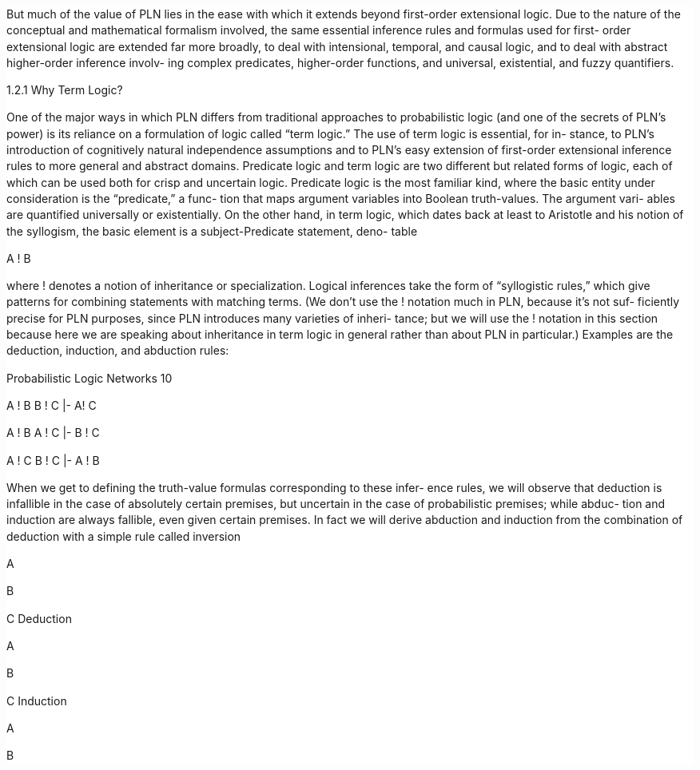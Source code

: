 But much of the value of PLN lies in the ease with which it extends beyond first-order extensional logic. Due to the nature of the conceptual and mathematical formalism involved, the same essential inference rules and formulas used for first- order extensional logic are extended far more broadly, to deal with intensional, temporal, and causal logic, and to deal with abstract higher-order inference involv- ing complex predicates, higher-order functions, and universal, existential, and fuzzy quantifiers.

1.2.1 Why Term Logic?

One of the major ways in which PLN differs from traditional approaches to probabilistic logic (and one of the secrets of PLN’s power) is its reliance on a formulation of logic called “term logic.” The use of term logic is essential, for in- stance, to PLN’s introduction of cognitively natural independence assumptions and to PLN’s easy extension of first-order extensional inference rules to more general and abstract domains. Predicate logic and term logic are two different but related forms of logic, each of which can be used both for crisp and uncertain logic. Predicate logic is the most familiar kind, where the basic entity under consideration is the “predicate,” a func- tion that maps argument variables into Boolean truth-values. The argument vari- ables are quantified universally or existentially. On the other hand, in term logic, which dates back at least to Aristotle and his notion of the syllogism, the basic element is a subject-Predicate statement, deno- table

A \! B

where \! denotes a notion of inheritance or specialization. Logical inferences take the form of “syllogistic rules,” which give patterns for combining statements with matching terms. (We don’t use the \! notation much in PLN, because it’s not suf- ficiently precise for PLN purposes, since PLN introduces many varieties of inheri- tance; but we will use the \! notation in this section because here we are speaking about inheritance in term logic in general rather than about PLN in particular.) Examples are the deduction, induction, and abduction rules:

Probabilistic Logic Networks 10

A \! B B \! C |- A\! C

A \! B A \! C |- B \! C

A \! C B \! C |- A \! B

When we get to defining the truth-value formulas corresponding to these infer- ence rules, we will observe that deduction is infallible in the case of absolutely certain premises, but uncertain in the case of probabilistic premises; while abduc- tion and induction are always fallible, even given certain premises. In fact we will derive abduction and induction from the combination of deduction with a simple rule called inversion

A

B

C Deduction

A

B

C Induction

A

B
